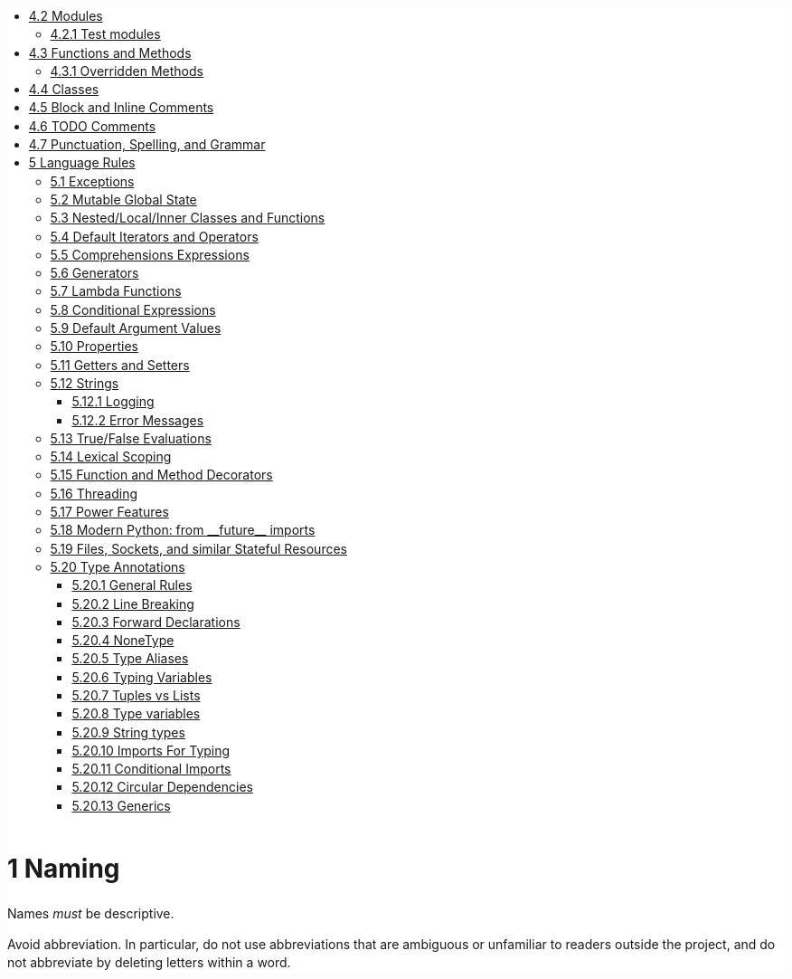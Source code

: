   - [4.2 Modules](#42-modules)
    - [4.2.1 Test modules](#421-test-modules)
  - [4.3 Functions and Methods](#43-functions-and-methods)
    - [4.3.1 Overridden Methods](#431-overridden-methods)
  - [4.4 Classes](#44-classes)
  - [4.5 Block and Inline Comments](#45-block-and-inline-comments)
  - [4.6 TODO Comments](#46-todo-comments)
  - [4.7 Punctuation, Spelling, and Grammar](#47-punctuation-spelling-and-grammar)
- [5 Language Rules](#5-language-rules)
  - [5.1 Exceptions](#51-exceptions)
  - [5.2 Mutable Global State](#52-mutable-global-state)
  - [5.3 Nested/Local/Inner Classes and Functions](#53-nestedlocalinner-classes-and-functions)
  - [5.4 Default Iterators and Operators](#54-default-iterators-and-operators)
  - [5.5 Comprehensions Expressions](#55-comprehensions-expressions)
  - [5.6 Generators](#56-generators)
  - [5.7 Lambda Functions](#57-lambda-functions)
  - [5.8 Conditional Expressions](#58-conditional-expressions)
  - [5.9 Default Argument Values](#59-default-argument-values)
  - [5.10 Properties](#510-properties)
  - [5.11 Getters and Setters](#511-getters-and-setters)
  - [5.12 Strings](#512-strings)
    - [5.12.1 Logging](#5121-logging)
    - [5.12.2 Error Messages](#5122-error-messages)
  - [5.13 True/False Evaluations](#513-truefalse-evaluations)
  - [5.14 Lexical Scoping](#514-lexical-scoping)
  - [5.15 Function and Method Decorators](#515-function-and-method-decorators)
  - [5.16 Threading](#516-threading)
  - [5.17 Power Features](#517-power-features)
  - [5.18 Modern Python: from \_\_future\_\_ imports](#518-modern-python-from-__future__-imports)
  - [5.19 Files, Sockets, and similar Stateful Resources](#519-files-sockets-and-similar-stateful-resources)
  - [5.20 Type Annotations](#520-type-annotations)
    - [5.20.1 General Rules](#5201-general-rules)
    - [5.20.2 Line Breaking](#5202-line-breaking)
    - [5.20.3 Forward Declarations](#5203-forward-declarations)
    - [5.20.4 NoneType](#5204-nonetype)
    - [5.20.5 Type Aliases](#5205-type-aliases)
    - [5.20.6 Typing Variables](#5206-typing-variables)
    - [5.20.7 Tuples vs Lists](#5207-tuples-vs-lists)
    - [5.20.8 Type variables](#5208-type-variables)
    - [5.20.9 String types](#5209-string-types)
    - [5.20.10 Imports For Typing](#52010-imports-for-typing)
    - [5.20.11 Conditional Imports](#52011-conditional-imports)
    - [5.20.12 Circular Dependencies](#52012-circular-dependencies)
    - [5.20.13 Generics](#52013-generics)

# 1 Naming

Names *must* be descriptive.

Avoid abbreviation. In particular, do not use abbreviations that are ambiguous or unfamiliar to readers outside the project, and do not abbreviate by deleting letters within a word.
